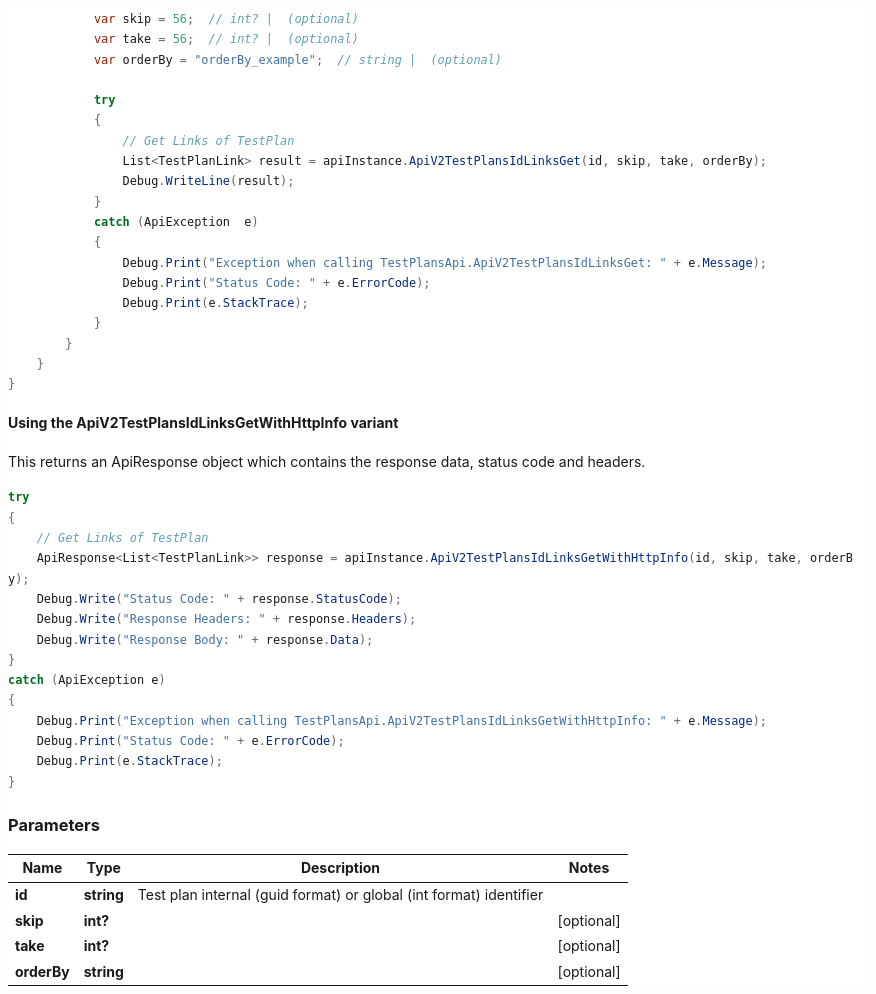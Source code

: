 ```csharp
            var skip = 56;  // int? |  (optional) 
            var take = 56;  // int? |  (optional) 
            var orderBy = "orderBy_example";  // string |  (optional) 

            try
            {
                // Get Links of TestPlan
                List<TestPlanLink> result = apiInstance.ApiV2TestPlansIdLinksGet(id, skip, take, orderBy);
                Debug.WriteLine(result);
            }
            catch (ApiException  e)
            {
                Debug.Print("Exception when calling TestPlansApi.ApiV2TestPlansIdLinksGet: " + e.Message);
                Debug.Print("Status Code: " + e.ErrorCode);
                Debug.Print(e.StackTrace);
            }
        }
    }
}
```

#### Using the ApiV2TestPlansIdLinksGetWithHttpInfo variant
This returns an ApiResponse object which contains the response data, status code and headers.

```csharp
try
{
    // Get Links of TestPlan
    ApiResponse<List<TestPlanLink>> response = apiInstance.ApiV2TestPlansIdLinksGetWithHttpInfo(id, skip, take, orderBy);
    Debug.Write("Status Code: " + response.StatusCode);
    Debug.Write("Response Headers: " + response.Headers);
    Debug.Write("Response Body: " + response.Data);
}
catch (ApiException e)
{
    Debug.Print("Exception when calling TestPlansApi.ApiV2TestPlansIdLinksGetWithHttpInfo: " + e.Message);
    Debug.Print("Status Code: " + e.ErrorCode);
    Debug.Print(e.StackTrace);
}
```

### Parameters

| Name | Type | Description | Notes |
|------|------|-------------|-------|
| **id** | **string** | Test plan internal (guid format) or global (int  format) identifier |  |
| **skip** | **int?** |  | [optional]  |
| **take** | **int?** |  | [optional]  |
| **orderBy** | **string** |  | [optional]  |
